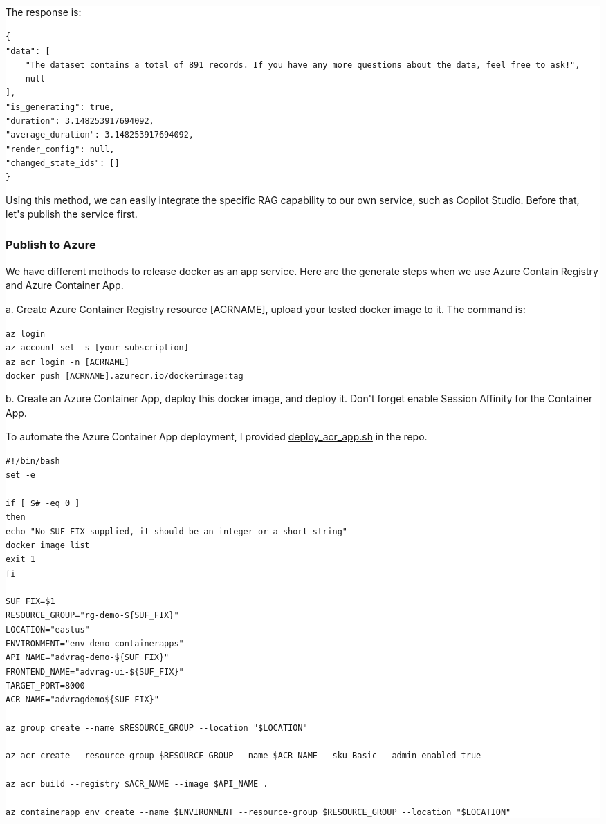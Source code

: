 The response is:

    {
    "data": [
        "The dataset contains a total of 891 records. If you have any more questions about the data, feel free to ask!",
        null
    ],
    "is_generating": true,
    "duration": 3.148253917694092,
    "average_duration": 3.148253917694092,
    "render_config": null,
    "changed_state_ids": []
    }


 Using this method, we can easily integrate the specific RAG capability to our own service, such as Copilot Studio. Before that, let's publish the service first.

### Publish to Azure

We have different methods to release docker as an app service. Here are the generate steps when we use Azure Contain Registry and Azure Container App. 

a. Create Azure Container Registry resource [ACRNAME], upload your tested docker image to it. The command is:

    az login
    az account set -s [your subscription]
    az acr login -n [ACRNAME]
    docker push [ACRNAME].azurecr.io/dockerimage:tag

b. Create an Azure Container App, deploy this docker image, and deploy it. Don't forget enable Session Affinity for the Container App.


To automate the Azure Container App deployment, I provided [deploy_acr_app.sh](https://github.com/freistli/AdvancedRAG/blob/main/deploy_acr_app.sh) in the repo. 


```
#!/bin/bash
set -e

if [ $# -eq 0 ]
then
echo "No SUF_FIX supplied, it should be an integer or a short string"
docker image list
exit 1
fi

SUF_FIX=$1
RESOURCE_GROUP="rg-demo-${SUF_FIX}"
LOCATION="eastus"
ENVIRONMENT="env-demo-containerapps"
API_NAME="advrag-demo-${SUF_FIX}"
FRONTEND_NAME="advrag-ui-${SUF_FIX}"
TARGET_PORT=8000
ACR_NAME="advragdemo${SUF_FIX}"

az group create --name $RESOURCE_GROUP --location "$LOCATION"

az acr create --resource-group $RESOURCE_GROUP --name $ACR_NAME --sku Basic --admin-enabled true

az acr build --registry $ACR_NAME --image $API_NAME .

az containerapp env create --name $ENVIRONMENT --resource-group $RESOURCE_GROUP --location "$LOCATION"
```